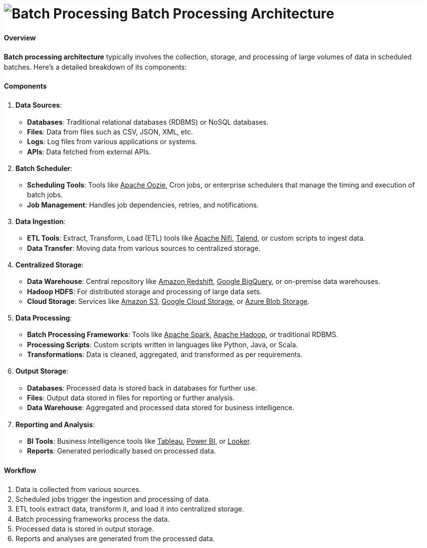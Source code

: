 # ![Batch Processing](https://img.icons8.com/clouds/100/000000/database.png) Batch Processing Architecture

#### Overview
**Batch processing architecture** typically involves the collection, storage, and processing of large volumes of data in scheduled batches. Here’s a detailed breakdown of its components:

#### Components

1. **Data Sources**:
   - **Databases**: Traditional relational databases (RDBMS) or NoSQL databases.
   - **Files**: Data from files such as CSV, JSON, XML, etc.
   - **Logs**: Log files from various applications or systems.
   - **APIs**: Data fetched from external APIs.

2. **Batch Scheduler**:
   - **Scheduling Tools**: Tools like [Apache Oozie](https://oozie.apache.org/), Cron jobs, or enterprise schedulers that manage the timing and execution of batch jobs.
   - **Job Management**: Handles job dependencies, retries, and notifications.

3. **Data Ingestion**:
   - **ETL Tools**: Extract, Transform, Load (ETL) tools like [Apache Nifi](https://nifi.apache.org/), [Talend](https://www.talend.com/), or custom scripts to ingest data.
   - **Data Transfer**: Moving data from various sources to centralized storage.

4. **Centralized Storage**:
   - **Data Warehouse**: Central repository like [Amazon Redshift](https://aws.amazon.com/redshift/), [Google BigQuery](https://cloud.google.com/bigquery), or on-premise data warehouses.
   - **Hadoop HDFS**: For distributed storage and processing of large data sets.
   - **Cloud Storage**: Services like [Amazon S3](https://aws.amazon.com/s3/), [Google Cloud Storage](https://cloud.google.com/storage), or [Azure Blob Storage](https://azure.microsoft.com/en-us/services/storage/blobs/).

5. **Data Processing**:
   - **Batch Processing Frameworks**: Tools like [Apache Spark](https://spark.apache.org/), [Apache Hadoop](https://hadoop.apache.org/), or traditional RDBMS.
   - **Processing Scripts**: Custom scripts written in languages like Python, Java, or Scala.
   - **Transformations**: Data is cleaned, aggregated, and transformed as per requirements.

6. **Output Storage**:
   - **Databases**: Processed data is stored back in databases for further use.
   - **Files**: Output data stored in files for reporting or further analysis.
   - **Data Warehouse**: Aggregated and processed data stored for business intelligence.

7. **Reporting and Analysis**:
   - **BI Tools**: Business Intelligence tools like [Tableau](https://www.tableau.com/), [Power BI](https://powerbi.microsoft.com/), or [Looker](https://looker.com/).
   - **Reports**: Generated periodically based on processed data.

#### Workflow
1. Data is collected from various sources.
2. Scheduled jobs trigger the ingestion and processing of data.
3. ETL tools extract data, transform it, and load it into centralized storage.
4. Batch processing frameworks process the data.
5. Processed data is stored in output storage.
6. Reports and analyses are generated from the processed data.
